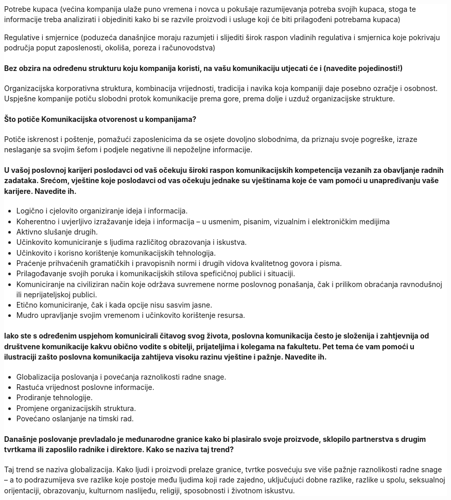 Potrebe kupaca (većina kompanija ulaže puno vremena i novca u pokušaje razumijevanja potreba svojih kupaca, stoga te informacije treba analizirati i objediniti kako bi se razvile proizvodi i usluge koji će biti prilagođeni potrebama kupaca) 

Regulative i smjernice (poduzeća današnjice moraju razumjeti i slijediti širok raspon vladinih regulativa i smjernica koje pokrivaju područja poput zaposlenosti, okoliša, poreza i računovodstva) 

#### Bez obzira na određenu strukturu koju kompanija koristi, na vašu komunikaciju utjecati će i (navedite pojedinosti!)  
Organizacijska korporativna struktura, kombinacija vrijednosti, tradicija i navika koja kompaniji daje posebno ozračje i osobnost. Uspješne kompanije potiču slobodni protok komunikacije prema gore, prema dolje i uzduž organizacijske strukture. 

#### Što potiče Komunikacijska otvorenost  u kompanijama? 
Potiče iskrenost i poštenje, pomažući zaposlenicima da se osjete dovoljno slobodnima, da priznaju svoje pogreške, izraze neslaganje sa svojim šefom i podjele negativne ili nepoželjne informacije.  

#### U vašoj poslovnoj karijeri poslodavci od vaš očekuju široki raspon komunikacijskih kompetencija vezanih za obavljanje radnih zadataka. Srećom, vještine koje poslodavci od vas očekuju jednake su vještinama koje će vam pomoći u unapređivanju vaše karijere. Navedite ih.  
- Logično i cjelovito organiziranje ideja i informacija. 
- Koherentno i uvjerljivo izražavanje ideja i informacija – u usmenim, pisanim, vizualnim i elektroničkim medijima 
- Aktivno slušanje drugih. 
- Učinkovito komuniciranje s ljudima različitog obrazovanja i iskustva. 
- Učinkovito i korisno korištenje komunikacijskih tehnologija. 
- Praćenje prihvaćenih gramatičkih i pravopisnih normi i drugih vidova kvalitetnog govora i pisma. 
- Prilagođavanje svojih poruka i komunikacijskih stilova speficičnoj publici i situaciji. 
- Komuniciranje na civiliziran način koje održava suvremene norme poslovnog ponašanja, čak i prilikom obraćanja ravnodušnoj ili neprijateljskoj publici.  
- Etično komuniciranje, čak i kada opcije nisu sasvim jasne.  
- Mudro upravljanje svojim vremenom i učinkovito korištenje resursa.  

#### Iako ste s određenim uspjehom komunicirali čitavog svog života, poslovna komunikacija često je složenija i zahtjevnija od društvene komunikacije kakvu obično vodite s obitelji, prijateljima i kolegama na fakultetu.  Pet tema će vam pomoći u ilustraciji zašto poslovna komunikacija zahtijeva visoku razinu vještine i pažnje. Navedite ih. 
- Globalizacija poslovanja i povećanja raznolikosti radne snage. 
- Rastuća vrijednost poslovne informacije. 
- Prodiranje  tehnologije. 
- Promjene organizacijskih struktura.  
- Povećano oslanjanje na timski rad.   

#### Današnje poslovanje prevladalo je međunarodne granice kako bi plasiralo svoje proizvode, sklopilo partnerstva s drugim tvrtkama ili zaposlilo radnike i direktore.  Kako se naziva taj trend? 
Taj trend se naziva globalizacija.  Kako ljudi i proizvodi prelaze granice, tvrtke posvećuju sve više pažnje raznolikosti radne snage – a to podrazumijeva sve razlike koje postoje među ljudima koji rade zajedno, uključujući dobne razlike, razlike u spolu, seksualnoj orijentaciji, obrazovanju, kulturnom naslijeđu, religiji, sposobnosti i životnom iskustvu.  
